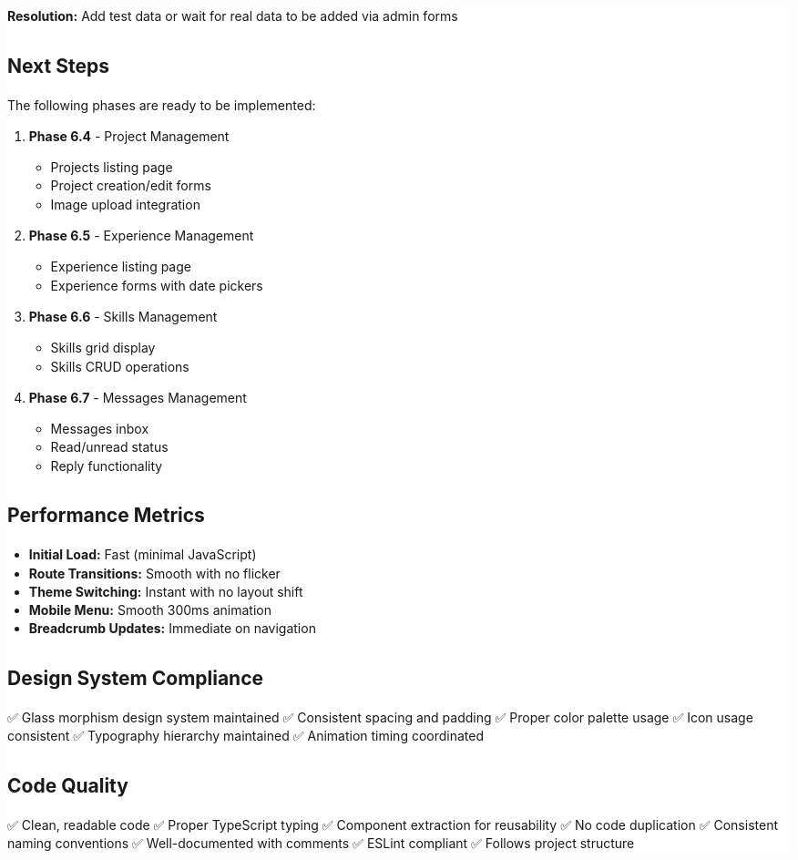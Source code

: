 **Resolution:** Add test data or wait for real data to be added via admin forms

## Next Steps

The following phases are ready to be implemented:

1. **Phase 6.4** - Project Management
   - Projects listing page
   - Project creation/edit forms
   - Image upload integration

2. **Phase 6.5** - Experience Management
   - Experience listing page
   - Experience forms with date pickers

3. **Phase 6.6** - Skills Management
   - Skills grid display
   - Skills CRUD operations

4. **Phase 6.7** - Messages Management
   - Messages inbox
   - Read/unread status
   - Reply functionality

## Performance Metrics

- **Initial Load:** Fast (minimal JavaScript)
- **Route Transitions:** Smooth with no flicker
- **Theme Switching:** Instant with no layout shift
- **Mobile Menu:** Smooth 300ms animation
- **Breadcrumb Updates:** Immediate on navigation

## Design System Compliance

✅ Glass morphism design system maintained
✅ Consistent spacing and padding
✅ Proper color palette usage
✅ Icon usage consistent
✅ Typography hierarchy maintained
✅ Animation timing coordinated

## Code Quality

✅ Clean, readable code
✅ Proper TypeScript typing
✅ Component extraction for reusability
✅ No code duplication
✅ Consistent naming conventions
✅ Well-documented with comments
✅ ESLint compliant
✅ Follows project structure
